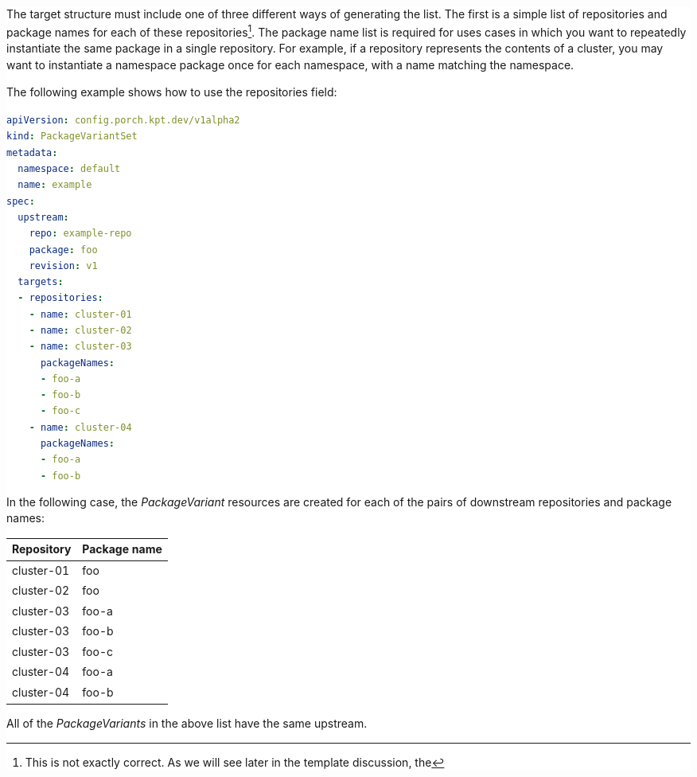 The target structure must include one of three different ways of generating the list. The first is
a simple list of repositories and package names for each of these repositories[^repo-pkg-expr]. The
package name list is required for uses cases in which you want to repeatedly instantiate the same
package in a single repository. For example, if a repository represents the contents of a cluster,
you may want to instantiate a namespace package once for each namespace, with a name matching the
namespace.

The following example shows how to use the repositories field:

```yaml
apiVersion: config.porch.kpt.dev/v1alpha2
kind: PackageVariantSet
metadata:
  namespace: default
  name: example
spec:
  upstream:
    repo: example-repo
    package: foo
    revision: v1
  targets:
  - repositories:
    - name: cluster-01
    - name: cluster-02
    - name: cluster-03
      packageNames:
      - foo-a
      - foo-b
      - foo-c
    - name: cluster-04
      packageNames:
      - foo-a
      - foo-b
```

In the following case, the *PackageVariant* resources are created for each of the pairs of
downstream repositories and package names:

| Repository | Package name |
| ---------- | ------------ |
| cluster-01 | foo          |
| cluster-02 | foo          |
| cluster-03 | foo-a        |
| cluster-03 | foo-b        |
| cluster-03 | foo-c        |
| cluster-04 | foo-a        |
| cluster-04 | foo-b        |

All of the *PackageVariants* in the above list have the same upstream.


[^porch17]: Implemented in Porch v0.0.17.
[^porch18]: Available in Porch v0.0.18.
[^notimplemented]: Proposed here, but not yet implemented in Porch v0.0.18.
[^setns]: As of writing, the set-namespace function does not have a *create* option. This should be
[^pvsimpl]: This document describes *PackageVariantSet* v1alpha2, which will be available from
[^repo-pkg-expr]: This is not exactly correct. As we will see later in the template discussion, the
[^multi-ns-reg]: Note that the same upstream repository can be registered in multiple namespaces